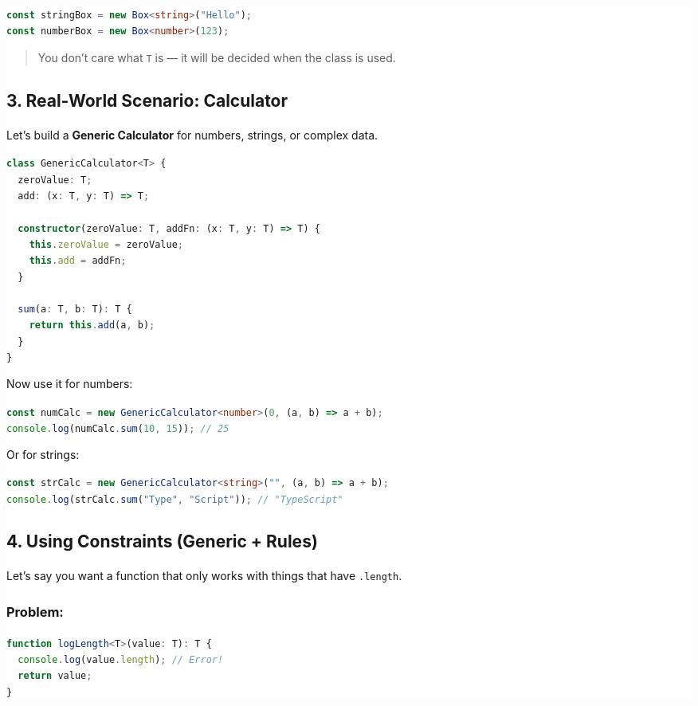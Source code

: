 ```ts
const stringBox = new Box<string>("Hello");
const numberBox = new Box<number>(123);
```

> You don’t care what `T` is — it will be decided when the class is used.



## 3. Real-World Scenario: Calculator

Let’s build a **Generic Calculator** for numbers, strings, or complex data.

```ts
class GenericCalculator<T> {
  zeroValue: T;
  add: (x: T, y: T) => T;

  constructor(zeroValue: T, addFn: (x: T, y: T) => T) {
    this.zeroValue = zeroValue;
    this.add = addFn;
  }

  sum(a: T, b: T): T {
    return this.add(a, b);
  }
}
```

Now use it for numbers:

```ts
const numCalc = new GenericCalculator<number>(0, (a, b) => a + b);
console.log(numCalc.sum(10, 15)); // 25
```

Or for strings:

```ts
const strCalc = new GenericCalculator<string>("", (a, b) => a + b);
console.log(strCalc.sum("Type", "Script")); // "TypeScript"
```


## 4. Using Constraints (Generic + Rules)

Let’s say you want a function that only works with things that have `.length`.

### Problem:

```ts
function logLength<T>(value: T): T {
  console.log(value.length); // Error!
  return value;
}
```
